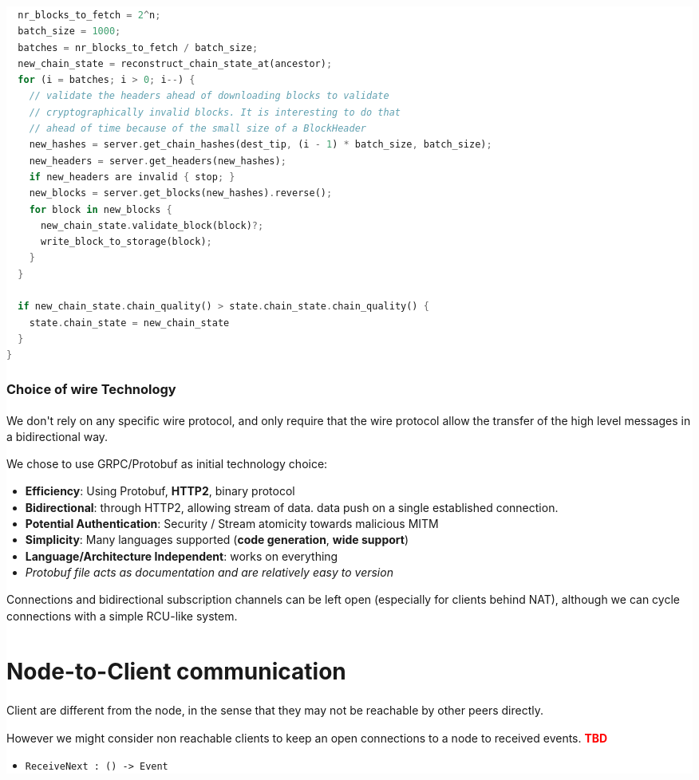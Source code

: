 ```rust
  nr_blocks_to_fetch = 2^n;
  batch_size = 1000;
  batches = nr_blocks_to_fetch / batch_size;
  new_chain_state = reconstruct_chain_state_at(ancestor);
  for (i = batches; i > 0; i--) {
    // validate the headers ahead of downloading blocks to validate
    // cryptographically invalid blocks. It is interesting to do that
    // ahead of time because of the small size of a BlockHeader
    new_hashes = server.get_chain_hashes(dest_tip, (i - 1) * batch_size, batch_size);
    new_headers = server.get_headers(new_hashes);
    if new_headers are invalid { stop; }
    new_blocks = server.get_blocks(new_hashes).reverse();
    for block in new_blocks {
      new_chain_state.validate_block(block)?;
      write_block_to_storage(block);
    }
  }

  if new_chain_state.chain_quality() > state.chain_state.chain_quality() {
    state.chain_state = new_chain_state
  }
}
```

### Choice of wire Technology

We don't rely on any specific wire protocol, and only require that the wire
protocol allow the transfer of the high level messages in a bidirectional way.

We chose to use GRPC/Protobuf as initial technology choice:

* **Efficiency**: Using Protobuf, **HTTP2**, binary protocol
* **Bidirectional**: through HTTP2, allowing stream of data. data push on a single established connection.
* **Potential Authentication**: Security / Stream atomicity towards malicious MITM
* **Simplicity**: Many languages supported (**code generation**, **wide support**)
* **Language/Architecture Independent**: works on everything
* _Protobuf file acts as documentation and are relatively easy to version_

Connections and bidirectional subscription channels can be left open
(especially for clients behind NAT), although we
can cycle connections with a simple RCU-like system.

# Node-to-Client communication

Client are different from the node, in the sense that they may not be reachable
by other peers directly.

However we might consider non reachable clients to keep an open connections
to a node to received events. <font color="red">**TBD**</font>

* `ReceiveNext : () -> Event`
